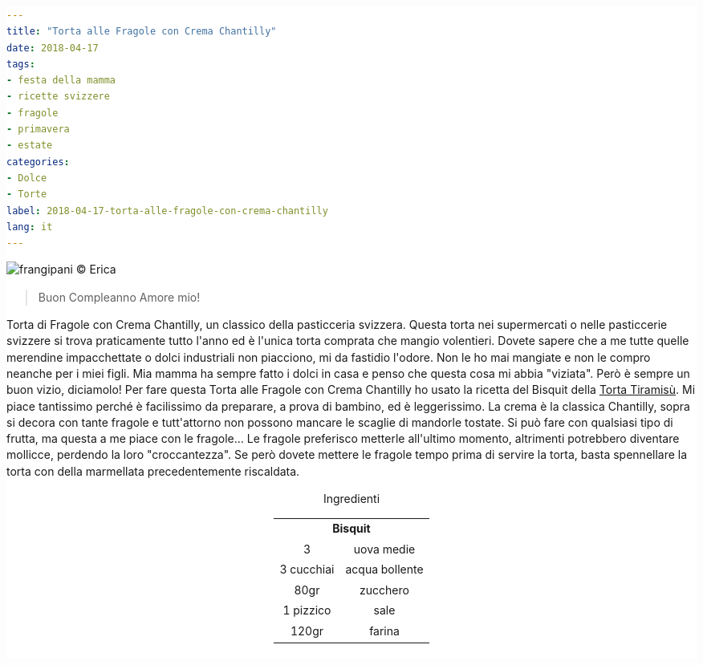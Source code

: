 ```yaml
---
title: "Torta alle Fragole con Crema Chantilly"
date: 2018-04-17
tags:
- festa della mamma
- ricette svizzere
- fragole
- primavera 
- estate
categories:
- Dolce
- Torte 
label: 2018-04-17-torta-alle-fragole-con-crema-chantilly
lang: it 
---
```

![](../2018-04-17-torta-alle-fragole-con-crema-chantilly/header.jpg "frangipani © Erica")

> Buon Compleanno Amore mio!

Torta di Fragole con Crema Chantilly, un classico della pasticceria svizzera. Questa torta nei supermercati o nelle pasticcerie svizzere si trova praticamente tutto l'anno ed è l'unica torta comprata che mangio volentieri. Dovete sapere che a me tutte quelle merendine impacchettate o dolci industriali non piacciono, mi da fastidio l'odore. Non le ho mai mangiate e non le compro neanche per i miei figli. Mia mamma ha sempre fatto i dolci in casa e penso che questa cosa mi abbia "viziata". Però è sempre un buon vizio, diciamolo! Per fare questa Torta alle Fragole con Crema Chantilly ho usato la ricetta del Bisquit della <a href="https://frangipani.raiano.ch/2018-03-14-torta-tiramisu/" target="_blank">Torta Tiramisù</a>. Mi piace tantissimo perché è facilissimo da preparare, a prova di bambino, ed è leggerissimo. La crema è la classica Chantilly, sopra si decora con tante fragole e tutt'attorno non possono mancare le scaglie di mandorle tostate. Si può fare con qualsiasi tipo di frutta, ma questa a me piace con le fragole... Le fragole preferisco metterle all'ultimo momento, altrimenti potrebbero diventare mollicce, perdendo la loro "croccantezza". Se però dovete mettere le fragole tempo prima di servire la torta, basta spennellare la torta con della marmellata precedentemente riscaldata.

<div id="wrapper" style="text-align: center">
  <div id="yourdiv" style="display: inline-block;">
    <div class="ingredients">
      <div class="ingredients-title">Ingredienti</div>
      <table>
        <tbody>
          <tr>
            <td colspan="2"><b>Bisquit</b></td>
          </tr>
          <tr>
            <td>3</td>
            <td>uova medie</td>
          </tr>
          <tr>
            <td>3 cucchiai</td>
            <td>acqua bollente</td>
          </tr>
          <tr>
            <td>80gr</td>
            <td>zucchero</td>
          </tr>
          <tr>
            <td>1 pizzico</td>
            <td>sale</td>
          </tr>
          <tr>
            <td>120gr</td>
            <td>farina</td>